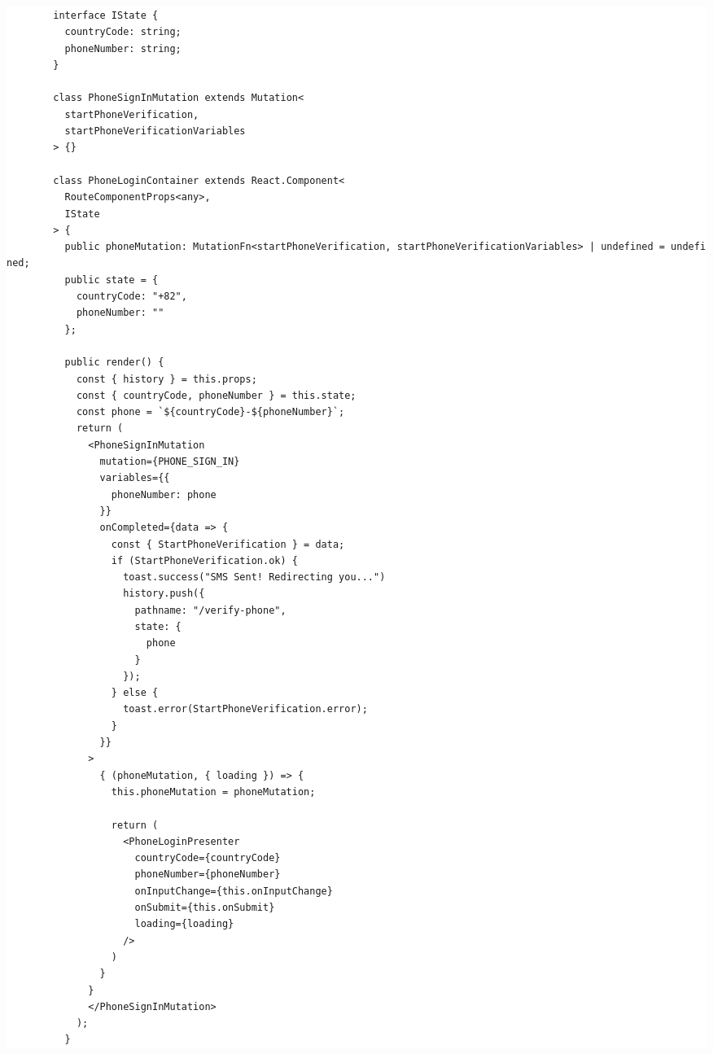             interface IState {
              countryCode: string;
              phoneNumber: string;
            }
            
            class PhoneSignInMutation extends Mutation<
              startPhoneVerification,
              startPhoneVerificationVariables
            > {}
            
            class PhoneLoginContainer extends React.Component<
              RouteComponentProps<any>,
              IState
            > {
              public phoneMutation: MutationFn<startPhoneVerification, startPhoneVerificationVariables> | undefined = undefined;
              public state = {
                countryCode: "+82",
                phoneNumber: ""
              };
            
              public render() {
                const { history } = this.props;
                const { countryCode, phoneNumber } = this.state;
                const phone = `${countryCode}-${phoneNumber}`;
                return (
                  <PhoneSignInMutation
                    mutation={PHONE_SIGN_IN}
                    variables={{
                      phoneNumber: phone
                    }}
                    onCompleted={data => {
                      const { StartPhoneVerification } = data;
                      if (StartPhoneVerification.ok) {
                        toast.success("SMS Sent! Redirecting you...")
                        history.push({
                          pathname: "/verify-phone",
                          state: {
                            phone
                          }
                        });
                      } else {
                        toast.error(StartPhoneVerification.error);
                      }
                    }}
                  >
                    { (phoneMutation, { loading }) => {
                      this.phoneMutation = phoneMutation;
                      
                      return (
                        <PhoneLoginPresenter
                          countryCode={countryCode}
                          phoneNumber={phoneNumber}
                          onInputChange={this.onInputChange}
                          onSubmit={this.onSubmit}
                          loading={loading}
                        />
                      )
                    }
                  }
                  </PhoneSignInMutation>
                );
              }
            